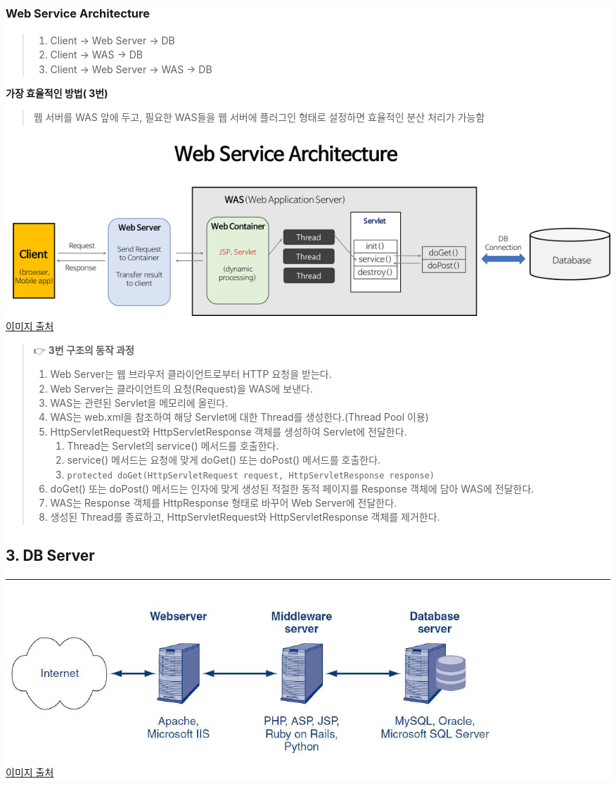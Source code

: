 ### Web Service Architecture

>1. Client -> Web Server -> DB
>2. Client -> WAS -> DB
>3. Client -> Web Server -> WAS -> DB
 

**가장 효율적인 방법( 3번)**

> 웹 서버를 WAS 앞에 두고, 필요한 WAS들을 웹 서버에 플러그인 형태로 설정하면 효율적인 분산 처리가 가능함

![](./image/jarammm/7.png)
[이미지 출처](https://gmlwjd9405.github.io/2018/10/27/webserver-vs-was.html)

>👉 **3번 구조의 동작 과정**
>
>1. Web Server는 웹 브라우저 클라이언트로부터 HTTP 요청을 받는다.
>2. Web Server는 클라이언트의 요청(Request)을 WAS에 보낸다.
>3. WAS는 관련된 Servlet을 메모리에 올린다.
>4. WAS는 web.xml을 참조하여 해당 Servlet에 대한 Thread를 생성한다.(Thread Pool 이용)
>5. HttpServletRequest와 HttpServletResponse 객체를 생성하여 Servlet에 전달한다.
>    1. Thread는 Servlet의 service() 메서드를 호출한다.
>    2. service() 메서드는 요청에 맞게 doGet() 또는 doPost() 메서드를 호출한다.
>    3. `protected doGet(HttpServletRequest request, HttpServletResponse response)`
>6. doGet() 또는 doPost() 메서드는 인자에 맞게 생성된 적절한 동적 페이지를 Response 객체에 담아 WAS에 전달한다.
>7. WAS는 Response 객체를 HttpResponse 형태로 바꾸어 Web Server에 전달한다.
>8. 생성된 Thread를 종료하고, HttpServletRequest와 HttpServletResponse 객체를 제거한다.

## 3. DB Server

---
![](./image/jarammm/8.png)  
[이미지 출처](https://m.blog.naver.com/PostView.naver?isHttpsRedirect=true&blogId=kbh3983&logNo=220756233529)
